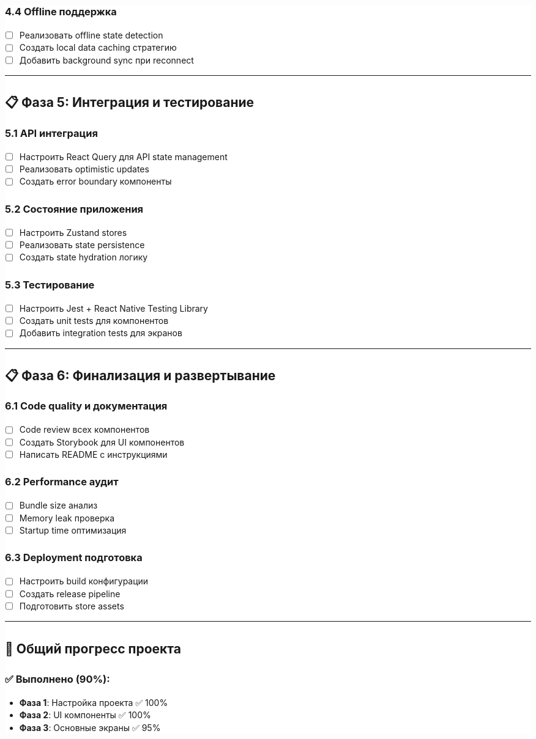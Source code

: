 ### 4.4 Offline поддержка
- [ ] Реализовать offline state detection
- [ ] Создать local data caching стратегию
- [ ] Добавить background sync при reconnect

---

## 📋 Фаза 5: Интеграция и тестирование

### 5.1 API интеграция
- [ ] Настроить React Query для API state management
- [ ] Реализовать optimistic updates
- [ ] Создать error boundary компоненты

### 5.2 Состояние приложения
- [ ] Настроить Zustand stores
- [ ] Реализовать state persistence
- [ ] Создать state hydration логику

### 5.3 Тестирование
- [ ] Настроить Jest + React Native Testing Library
- [ ] Создать unit tests для компонентов
- [ ] Добавить integration tests для экранов

---

## 📋 Фаза 6: Финализация и развертывание

### 6.1 Code quality и документация
- [ ] Code review всех компонентов
- [ ] Создать Storybook для UI компонентов
- [ ] Написать README с инструкциями

### 6.2 Performance аудит
- [ ] Bundle size анализ
- [ ] Memory leak проверка
- [ ] Startup time оптимизация

### 6.3 Deployment подготовка
- [ ] Настроить build конфигурации
- [ ] Создать release pipeline
- [ ] Подготовить store assets

---

## 🎯 Общий прогресс проекта

### ✅ Выполнено (90%):
- **Фаза 1**: Настройка проекта ✅ 100%
- **Фаза 2**: UI компоненты ✅ 100%  
- **Фаза 3**: Основные экраны ✅ 95%
